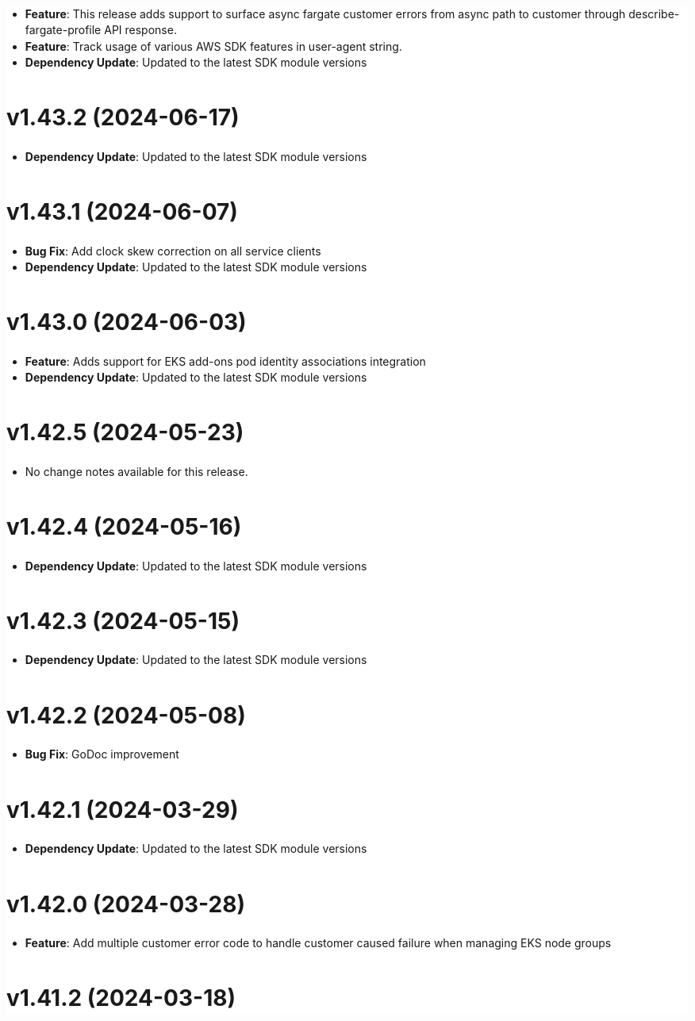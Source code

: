 * **Feature**: This release adds support to surface async fargate customer errors from async path to customer through describe-fargate-profile API response.
* **Feature**: Track usage of various AWS SDK features in user-agent string.
* **Dependency Update**: Updated to the latest SDK module versions

# v1.43.2 (2024-06-17)

* **Dependency Update**: Updated to the latest SDK module versions

# v1.43.1 (2024-06-07)

* **Bug Fix**: Add clock skew correction on all service clients
* **Dependency Update**: Updated to the latest SDK module versions

# v1.43.0 (2024-06-03)

* **Feature**: Adds support for EKS add-ons pod identity associations integration
* **Dependency Update**: Updated to the latest SDK module versions

# v1.42.5 (2024-05-23)

* No change notes available for this release.

# v1.42.4 (2024-05-16)

* **Dependency Update**: Updated to the latest SDK module versions

# v1.42.3 (2024-05-15)

* **Dependency Update**: Updated to the latest SDK module versions

# v1.42.2 (2024-05-08)

* **Bug Fix**: GoDoc improvement

# v1.42.1 (2024-03-29)

* **Dependency Update**: Updated to the latest SDK module versions

# v1.42.0 (2024-03-28)

* **Feature**: Add multiple customer error code to handle customer caused failure when managing EKS node groups

# v1.41.2 (2024-03-18)
